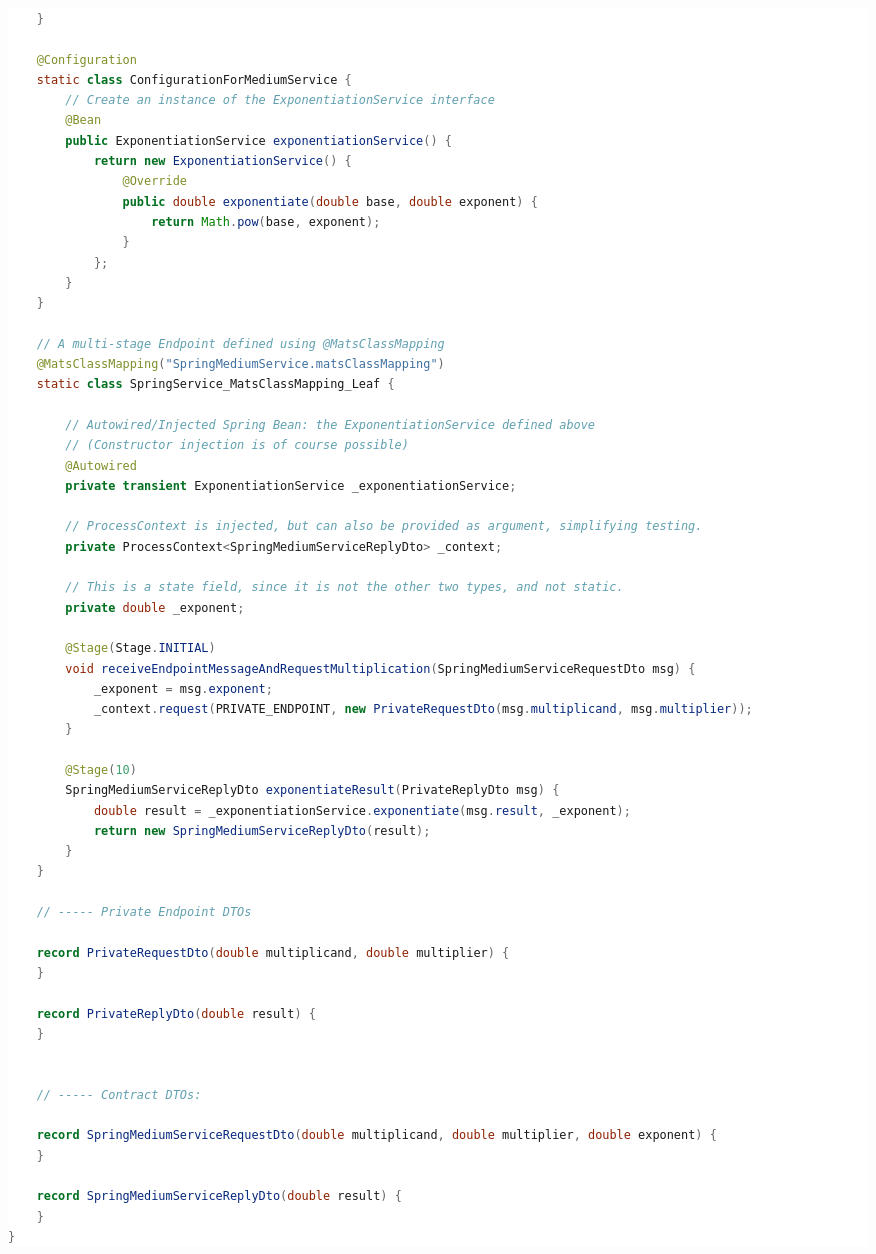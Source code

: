 ```java
    }

    @Configuration
    static class ConfigurationForMediumService {
        // Create an instance of the ExponentiationService interface
        @Bean
        public ExponentiationService exponentiationService() {
            return new ExponentiationService() {
                @Override
                public double exponentiate(double base, double exponent) {
                    return Math.pow(base, exponent);
                }
            };
        }
    }

    // A multi-stage Endpoint defined using @MatsClassMapping
    @MatsClassMapping("SpringMediumService.matsClassMapping")
    static class SpringService_MatsClassMapping_Leaf {

        // Autowired/Injected Spring Bean: the ExponentiationService defined above
        // (Constructor injection is of course possible)
        @Autowired
        private transient ExponentiationService _exponentiationService;

        // ProcessContext is injected, but can also be provided as argument, simplifying testing.
        private ProcessContext<SpringMediumServiceReplyDto> _context;

        // This is a state field, since it is not the other two types, and not static.
        private double _exponent;

        @Stage(Stage.INITIAL)
        void receiveEndpointMessageAndRequestMultiplication(SpringMediumServiceRequestDto msg) {
            _exponent = msg.exponent;
            _context.request(PRIVATE_ENDPOINT, new PrivateRequestDto(msg.multiplicand, msg.multiplier));
        }

        @Stage(10)
        SpringMediumServiceReplyDto exponentiateResult(PrivateReplyDto msg) {
            double result = _exponentiationService.exponentiate(msg.result, _exponent);
            return new SpringMediumServiceReplyDto(result);
        }
    }

    // ----- Private Endpoint DTOs

    record PrivateRequestDto(double multiplicand, double multiplier) {
    }

    record PrivateReplyDto(double result) {
    }


    // ----- Contract DTOs:

    record SpringMediumServiceRequestDto(double multiplicand, double multiplier, double exponent) {
    }

    record SpringMediumServiceReplyDto(double result) {
    }
}
```